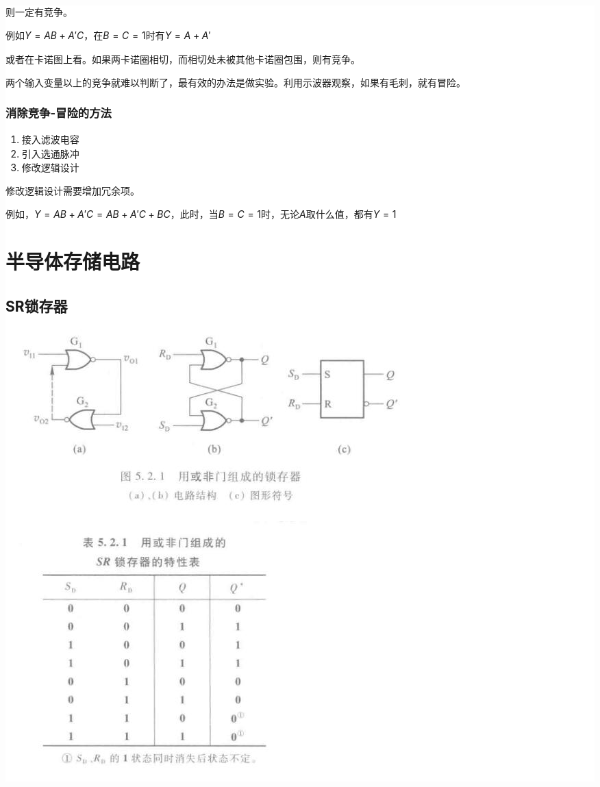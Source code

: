 则一定有竞争。

例如$Y=AB+A'C$，在$B=C=1$时有$Y=A+A'$

或者在卡诺图上看。如果两卡诺圈相切，而相切处未被其他卡诺圈包围，则有竞争。

两个输入变量以上的竞争就难以判断了，最有效的办法是做实验。利用示波器观察，如果有毛刺，就有冒险。

### 消除竞争-冒险的方法

1. 接入滤波电容
2. 引入选通脉冲
3. 修改逻辑设计

修改逻辑设计需要增加冗余项。

例如，$Y = AB+A'C = AB+A'C+BC$，此时，当$B=C=1$时，无论$A$取什么值，都有$Y=1$

# 半导体存储电路

## SR锁存器

![16.jpg](16.jpg)

![17.jpg](17.jpg)
